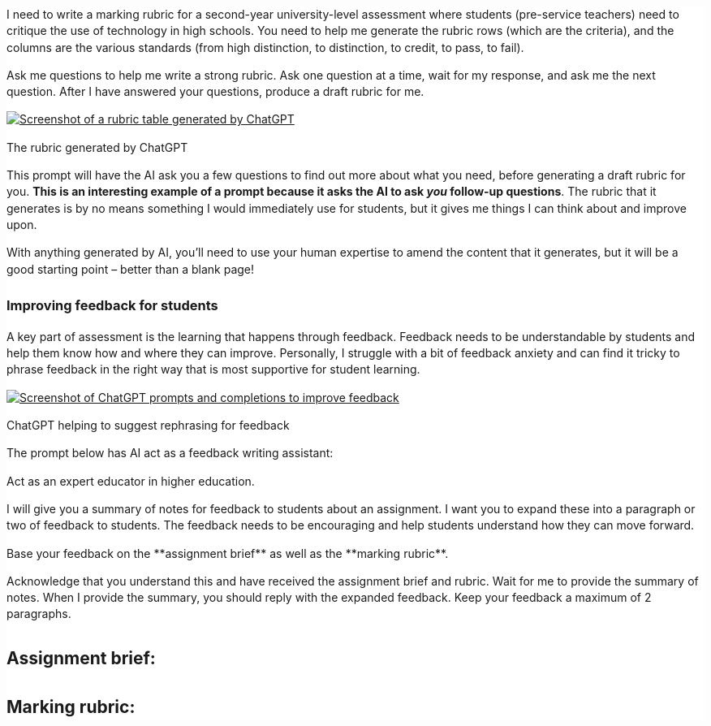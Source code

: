 I need to write a marking rubric for a second-year university-level assessment where students (pre-service teachers) need to critique the use of technology in high schools. You need to help me generate the rubric rows (which are the criteria), and the columns are the various standards (from high distinction, to distinction, to credit, to pass, to fail).

Ask me questions to help me write a strong rubric. Ask one question at a time, wait for my response, and ask me the next question. After I have answered your questions, produce a draft rubric for me.

[![Screenshot of a rubric table generated by ChatGPT](https://educational-innovation.sydney.edu.au/teaching@sydney/wp-content/uploads/2023/04/Screenshot-2023-04-27-161326-292x300.jpg)](https://educational-innovation.sydney.edu.au/teaching@sydney/wp-content/uploads/2023/04/Screenshot-2023-04-27-161326.jpg)

The rubric generated by ChatGPT

This prompt will have the AI ask you a few questions to find out more about what you need, before generating a draft rubric for you. **This is an interesting example of a prompt because it asks the AI to ask _you_ follow-up questions**. The rubric that it generates is by no means something I would immediately use for students, but it gives me things I can think about and improve upon.

With anything generated by AI, you’ll need to use your human expertise to amend the content that it generates, but it will be a good starting point – better than a blank page!

### Improving feedback for students

A key part of assessment is the learning that happens through feedback. Feedback needs to be understandable by students and help them know how and where they can improve. Personally, I struggle with a bit of feedback anxiety and can find it tricky to phrase feedback in the right way that is most supportive for student learning.

[![Screenshot of ChatGPT prompts and completions to improve feedback](https://educational-innovation.sydney.edu.au/teaching@sydney/wp-content/uploads/2023/04/Screenshot-2023-04-27-163710-254x300.jpg)](https://educational-innovation.sydney.edu.au/teaching@sydney/wp-content/uploads/2023/04/Screenshot-2023-04-27-163710.jpg)

ChatGPT helping to suggest rephrasing for feedback

The prompt below has AI act as a feedback writing assistant:

Act as an expert educator in higher education.

I will give you a summary of notes for feedback to students about an assignment. I want you to expand these into a paragraph or two of feedback to students. The feedback needs to be encouraging and help students understand how they can move forward.

Base your feedback on the \*\*assignment brief\*\* as well as the \*\*marking rubric\*\*.

Acknowledge that you understand this and have received the assignment brief and rubric. Wait for me to provide the summary of notes. When I provide the summary, you should reply with the expanded feedback. Keep your feedback a maximum of 2 paragraphs.

## Assignment brief:

<paste the assignment instructions here>

## Marking rubric:
